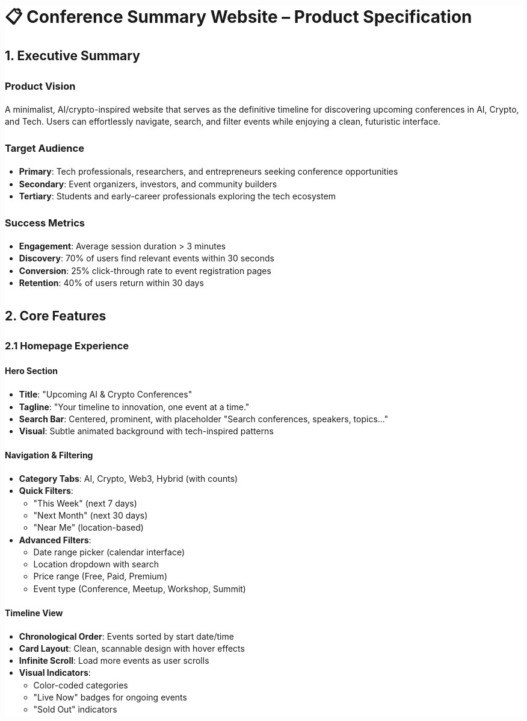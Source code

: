 # 📋 Conference Summary Website – Product Specification

## 1. Executive Summary

### Product Vision
A minimalist, AI/crypto-inspired website that serves as the definitive timeline for discovering upcoming conferences in AI, Crypto, and Tech. Users can effortlessly navigate, search, and filter events while enjoying a clean, futuristic interface.

### Target Audience
- **Primary**: Tech professionals, researchers, and entrepreneurs seeking conference opportunities
- **Secondary**: Event organizers, investors, and community builders
- **Tertiary**: Students and early-career professionals exploring the tech ecosystem

### Success Metrics
- **Engagement**: Average session duration > 3 minutes
- **Discovery**: 70% of users find relevant events within 30 seconds
- **Conversion**: 25% click-through rate to event registration pages
- **Retention**: 40% of users return within 30 days

## 2. Core Features

### 2.1 Homepage Experience

#### Hero Section
- **Title**: "Upcoming AI & Crypto Conferences"
- **Tagline**: "Your timeline to innovation, one event at a time."
- **Search Bar**: Centered, prominent, with placeholder "Search conferences, speakers, topics..."
- **Visual**: Subtle animated background with tech-inspired patterns

#### Navigation & Filtering
- **Category Tabs**: AI, Crypto, Web3, Hybrid (with counts)
- **Quick Filters**: 
  - "This Week" (next 7 days)
  - "Next Month" (next 30 days)
  - "Near Me" (location-based)
- **Advanced Filters**:
  - Date range picker (calendar interface)
  - Location dropdown with search
  - Price range (Free, Paid, Premium)
  - Event type (Conference, Meetup, Workshop, Summit)

#### Timeline View
- **Chronological Order**: Events sorted by start date/time
- **Card Layout**: Clean, scannable design with hover effects
- **Infinite Scroll**: Load more events as user scrolls
- **Visual Indicators**: 
  - Color-coded categories
  - "Live Now" badges for ongoing events
  - "Sold Out" indicators
